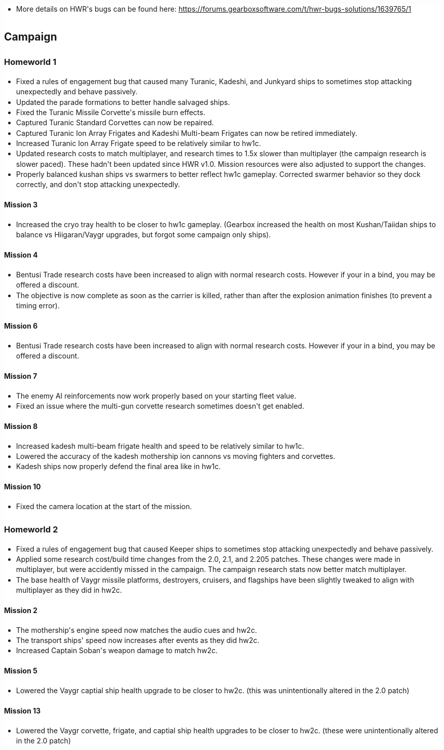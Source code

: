 * More details on HWR's bugs can be found here: https://forums.gearboxsoftware.com/t/hwr-bugs-solutions/1639765/1

## Campaign
### Homeworld 1
* Fixed a rules of engagement bug that caused many Turanic, Kadeshi, and Junkyard ships to sometimes stop attacking unexpectedly and behave passively.
* Updated the parade formations to better handle salvaged ships.
* Fixed the Turanic Missile Corvette's missile burn effects.
* Captured Turanic Standard Corvettes can now be repaired.
* Captured Turanic Ion Array Frigates and Kadeshi Multi-beam Frigates can now be retired immediately.
* Increased Turanic Ion Array Frigate speed to be relatively similar to hw1c.
* Updated research costs to match multiplayer, and research times to 1.5x slower than multiplayer (the campaign research is slower paced). These hadn't been updated since HWR v1.0. Mission resources were also adjusted to support the changes.
* Properly balanced kushan ships vs swarmers to better reflect hw1c gameplay. Corrected swarmer behavior so they dock correctly, and don't stop attacking unexpectedly.
#### Mission 3
* Increased the cryo tray health to be closer to hw1c gameplay. (Gearbox increased the health on most Kushan/Taiidan ships to balance vs Hiigaran/Vaygr upgrades, but forgot some campaign only ships).
#### Mission 4
* Bentusi Trade research costs have been increased to align with normal research costs. However if your in a bind, you may be offered a discount.
* The objective is now complete as soon as the carrier is killed, rather than after the explosion animation finishes (to prevent a timing error).
#### Mission 6
* Bentusi Trade research costs have been increased to align with normal research costs. However if your in a bind, you may be offered a discount.
#### Mission 7
* The enemy AI reinforcements now work properly based on your starting fleet value.
* Fixed an issue where the multi-gun corvette research sometimes doesn't get enabled. 
#### Mission 8
* Increased kadesh multi-beam frigate health and speed to be relatively similar to hw1c.
* Lowered the accuracy of the kadesh mothership ion cannons vs moving fighters and corvettes.
* Kadesh ships now properly defend the final area like in hw1c.
#### Mission 10
* Fixed the camera location at the start of the mission.
### Homeworld 2
* Fixed a rules of engagement bug that caused Keeper ships to sometimes stop attacking unexpectedly and behave passively.
* Applied some research cost/build time changes from the 2.0, 2.1, and 2.205 patches. These changes were made in multiplayer, but were accidently missed in the campaign. The campaign research stats now better match multiplayer.
* The base health of Vaygr missile platforms, destroyers, cruisers, and flagships have been slightly tweaked to align with multiplayer as they did in hw2c.
#### Mission 2
* The mothership's engine speed now matches the audio cues and hw2c.
* The transport ships' speed now increases after events as they did hw2c. 
* Increased Captain Soban's weapon damage to match hw2c.
#### Mission 5
* Lowered the Vaygr captial ship health upgrade to be closer to hw2c. (this was unintentionally altered in the 2.0 patch)
#### Mission 13
* Lowered the Vaygr corvette, frigate, and captial ship health upgrades to be closer to hw2c. (these were unintentionally altered in the 2.0 patch)
